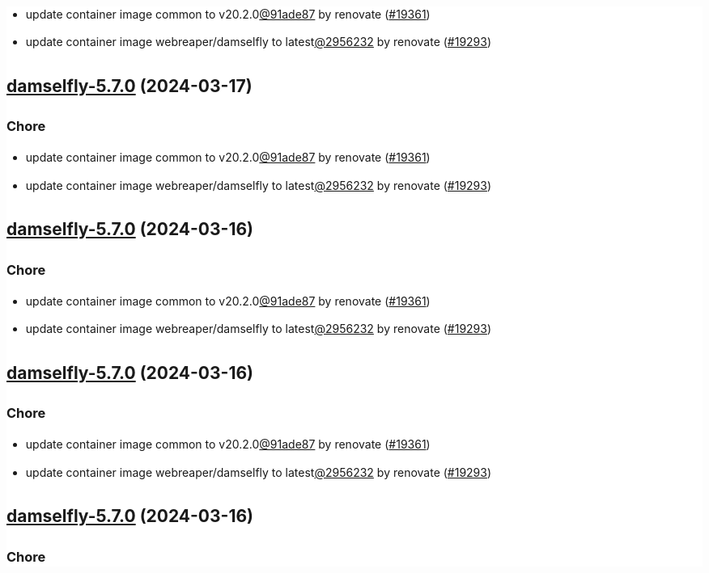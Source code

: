 

- update container image common to v20.2.0[@91ade87](https://github.com/91ade87) by renovate ([#19361](https://github.com/truecharts/charts/issues/19361))

- update container image webreaper/damselfly to latest[@2956232](https://github.com/2956232) by renovate ([#19293](https://github.com/truecharts/charts/issues/19293))


## [damselfly-5.7.0](https://github.com/truecharts/charts/compare/damselfly-5.6.0...damselfly-5.7.0) (2024-03-17)

### Chore



- update container image common to v20.2.0[@91ade87](https://github.com/91ade87) by renovate ([#19361](https://github.com/truecharts/charts/issues/19361))

- update container image webreaper/damselfly to latest[@2956232](https://github.com/2956232) by renovate ([#19293](https://github.com/truecharts/charts/issues/19293))


## [damselfly-5.7.0](https://github.com/truecharts/charts/compare/damselfly-5.6.0...damselfly-5.7.0) (2024-03-16)

### Chore



- update container image common to v20.2.0[@91ade87](https://github.com/91ade87) by renovate ([#19361](https://github.com/truecharts/charts/issues/19361))

- update container image webreaper/damselfly to latest[@2956232](https://github.com/2956232) by renovate ([#19293](https://github.com/truecharts/charts/issues/19293))


## [damselfly-5.7.0](https://github.com/truecharts/charts/compare/damselfly-5.6.0...damselfly-5.7.0) (2024-03-16)

### Chore



- update container image common to v20.2.0[@91ade87](https://github.com/91ade87) by renovate ([#19361](https://github.com/truecharts/charts/issues/19361))

- update container image webreaper/damselfly to latest[@2956232](https://github.com/2956232) by renovate ([#19293](https://github.com/truecharts/charts/issues/19293))


## [damselfly-5.7.0](https://github.com/truecharts/charts/compare/damselfly-5.6.0...damselfly-5.7.0) (2024-03-16)

### Chore
